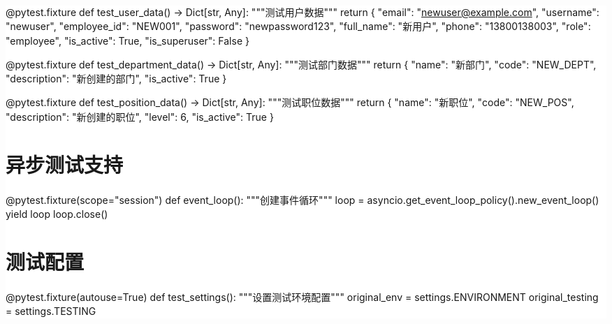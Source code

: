 
@pytest.fixture
def test_user_data() -> Dict[str, Any]:
    """测试用户数据"""
    return {
        "email": "newuser@example.com",
        "username": "newuser",
        "employee_id": "NEW001",
        "password": "newpassword123",
        "full_name": "新用户",
        "phone": "13800138003",
        "role": "employee",
        "is_active": True,
        "is_superuser": False
    }


@pytest.fixture
def test_department_data() -> Dict[str, Any]:
    """测试部门数据"""
    return {
        "name": "新部门",
        "code": "NEW_DEPT",
        "description": "新创建的部门",
        "is_active": True
    }


@pytest.fixture
def test_position_data() -> Dict[str, Any]:
    """测试职位数据"""
    return {
        "name": "新职位",
        "code": "NEW_POS",
        "description": "新创建的职位",
        "level": 6,
        "is_active": True
    }


# 异步测试支持
@pytest.fixture(scope="session")
def event_loop():
    """创建事件循环"""
    loop = asyncio.get_event_loop_policy().new_event_loop()
    yield loop
    loop.close()


# 测试配置
@pytest.fixture(autouse=True)
def test_settings():
    """设置测试环境配置"""
    original_env = settings.ENVIRONMENT
    original_testing = settings.TESTING
    